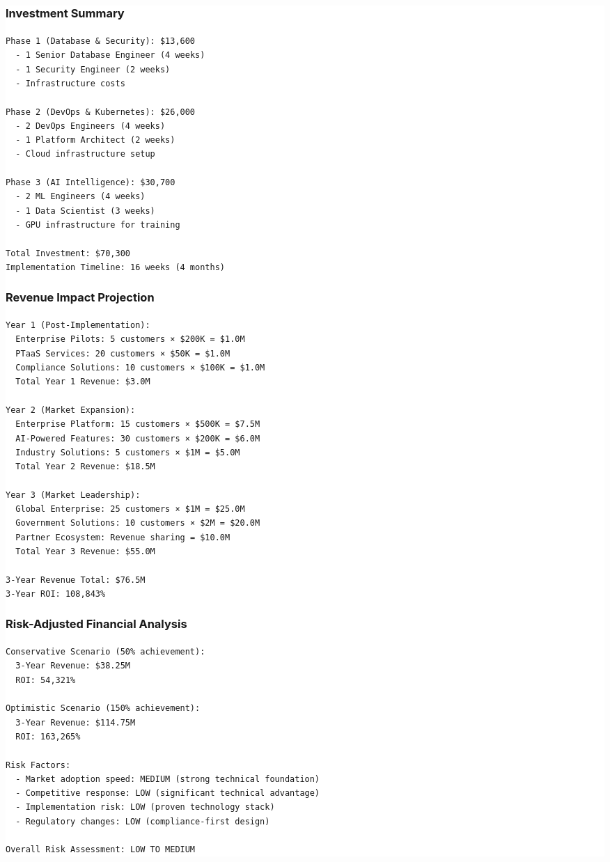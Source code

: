 ### **Investment Summary**

```
Phase 1 (Database & Security): $13,600
  - 1 Senior Database Engineer (4 weeks)
  - 1 Security Engineer (2 weeks)
  - Infrastructure costs

Phase 2 (DevOps & Kubernetes): $26,000
  - 2 DevOps Engineers (4 weeks)
  - 1 Platform Architect (2 weeks)
  - Cloud infrastructure setup

Phase 3 (AI Intelligence): $30,700
  - 2 ML Engineers (4 weeks)
  - 1 Data Scientist (3 weeks)
  - GPU infrastructure for training

Total Investment: $70,300
Implementation Timeline: 16 weeks (4 months)
```

### **Revenue Impact Projection**

```
Year 1 (Post-Implementation):
  Enterprise Pilots: 5 customers × $200K = $1.0M
  PTaaS Services: 20 customers × $50K = $1.0M
  Compliance Solutions: 10 customers × $100K = $1.0M
  Total Year 1 Revenue: $3.0M

Year 2 (Market Expansion):
  Enterprise Platform: 15 customers × $500K = $7.5M
  AI-Powered Features: 30 customers × $200K = $6.0M
  Industry Solutions: 5 customers × $1M = $5.0M
  Total Year 2 Revenue: $18.5M

Year 3 (Market Leadership):
  Global Enterprise: 25 customers × $1M = $25.0M
  Government Solutions: 10 customers × $2M = $20.0M
  Partner Ecosystem: Revenue sharing = $10.0M
  Total Year 3 Revenue: $55.0M

3-Year Revenue Total: $76.5M
3-Year ROI: 108,843%
```

### **Risk-Adjusted Financial Analysis**

```
Conservative Scenario (50% achievement):
  3-Year Revenue: $38.25M
  ROI: 54,321%

Optimistic Scenario (150% achievement):
  3-Year Revenue: $114.75M
  ROI: 163,265%

Risk Factors:
  - Market adoption speed: MEDIUM (strong technical foundation)
  - Competitive response: LOW (significant technical advantage)
  - Implementation risk: LOW (proven technology stack)
  - Regulatory changes: LOW (compliance-first design)

Overall Risk Assessment: LOW TO MEDIUM
```